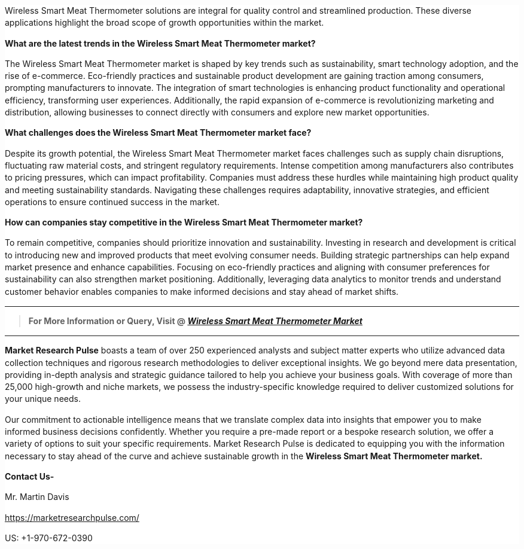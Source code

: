 Wireless Smart Meat Thermometer solutions are integral for quality control and streamlined production. These diverse applications highlight the broad scope of growth opportunities within the market.</p><p><strong>What are the latest trends in the Wireless Smart Meat Thermometer market?</strong></p><p>The Wireless Smart Meat Thermometer market is shaped by key trends such as sustainability, smart technology adoption, and the rise of e-commerce. Eco-friendly practices and sustainable product development are gaining traction among consumers, prompting manufacturers to innovate. The integration of smart technologies is enhancing product functionality and operational efficiency, transforming user experiences. Additionally, the rapid expansion of e-commerce is revolutionizing marketing and distribution, allowing businesses to connect directly with consumers and explore new market opportunities.</p><p><strong>What challenges does the Wireless Smart Meat Thermometer market face?</strong></p><p>Despite its growth potential, the Wireless Smart Meat Thermometer market faces challenges such as supply chain disruptions, fluctuating raw material costs, and stringent regulatory requirements. Intense competition among manufacturers also contributes to pricing pressures, which can impact profitability. Companies must address these hurdles while maintaining high product quality and meeting sustainability standards. Navigating these challenges requires adaptability, innovative strategies, and efficient operations to ensure continued success in the market.</p><p><strong>How can companies stay competitive in the Wireless Smart Meat Thermometer market?</strong></p><p>To remain competitive, companies should prioritize innovation and sustainability. Investing in research and development is critical to introducing new and improved products that meet evolving consumer needs. Building strategic partnerships can help expand market presence and enhance capabilities. Focusing on eco-friendly practices and aligning with consumer preferences for sustainability can also strengthen market positioning. Additionally, leveraging data analytics to monitor trends and understand customer behavior enables companies to make informed decisions and stay ahead of market shifts.</p><hr /><blockquote><p><strong>For More Information or Query, Visit @&nbsp;<em><a href="https://marketresearchpulse.com/report/5041/wireless-smart-meat-thermometer-market?utm_source=Linkedin&utm_medium=0114">Wireless Smart Meat Thermometer Market</a></em></strong></p></blockquote><hr /><p><strong>Market Research Pulse</strong> boasts a team of over 250 experienced analysts and subject matter experts who utilize advanced data collection techniques and rigorous research methodologies to deliver exceptional insights. We go beyond mere data presentation, providing in-depth analysis and strategic guidance tailored to help you achieve your business goals. With coverage of more than 25,000 high-growth and niche markets, we possess the industry-specific knowledge required to deliver customized solutions for your unique needs.</p><p>Our commitment to actionable intelligence means that we translate complex data into insights that empower you to make informed business decisions confidently. Whether you require a pre-made report or a bespoke research solution, we offer a variety of options to suit your specific requirements. Market Research Pulse is dedicated to equipping you with the information necessary to stay ahead of the curve and achieve sustainable growth in the <strong>Wireless Smart Meat Thermometer market.</strong></p><p><strong>Contact Us-</strong></p><p>Mr. Martin Davis</p><p>https://marketresearchpulse.com/</p><p>US: +1-970-672-0390</p>
